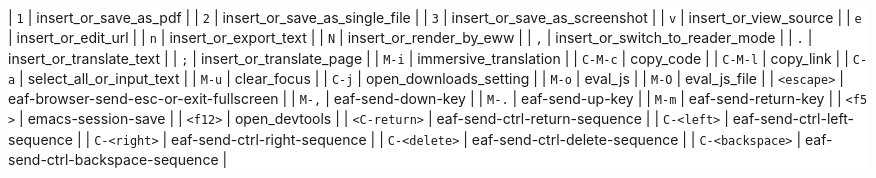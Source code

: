 | `1` | insert_or_save_as_pdf |
| `2` | insert_or_save_as_single_file |
| `3` | insert_or_save_as_screenshot |
| `v` | insert_or_view_source |
| `e` | insert_or_edit_url |
| `n` | insert_or_export_text |
| `N` | insert_or_render_by_eww |
| `,` | insert_or_switch_to_reader_mode |
| `.` | insert_or_translate_text |
| `;` | insert_or_translate_page |
| `M-i` | immersive_translation |
| `C-M-c` | copy_code |
| `C-M-l` | copy_link |
| `C-a` | select_all_or_input_text |
| `M-u` | clear_focus |
| `C-j` | open_downloads_setting |
| `M-o` | eval_js |
| `M-O` | eval_js_file |
| `<escape>` | eaf-browser-send-esc-or-exit-fullscreen |
| `M-,` | eaf-send-down-key |
| `M-.` | eaf-send-up-key |
| `M-m` | eaf-send-return-key |
| `<f5>` | emacs-session-save |
| `<f12>` | open_devtools |
| `<C-return>` | eaf-send-ctrl-return-sequence |
| `C-<left>` | eaf-send-ctrl-left-sequence |
| `C-<right>` | eaf-send-ctrl-right-sequence |
| `C-<delete>` | eaf-send-ctrl-delete-sequence |
| `C-<backspace>` | eaf-send-ctrl-backspace-sequence |

